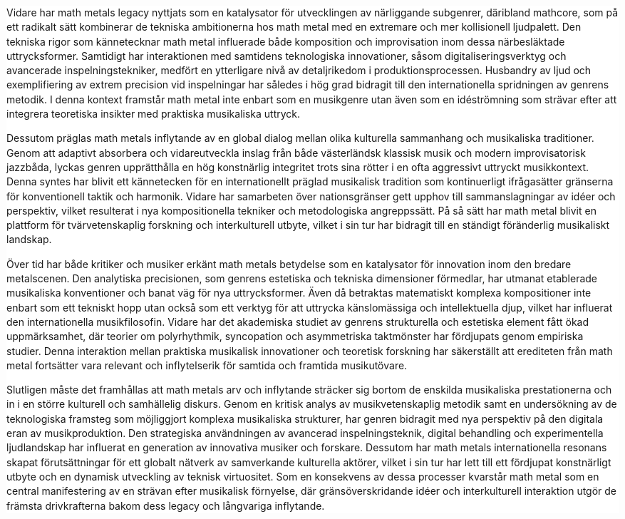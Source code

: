 Vidare har math metals legacy nyttjats som en katalysator för utvecklingen av närliggande subgenrer,
däribland mathcore, som på ett radikalt sätt kombinerar de tekniska ambitionerna hos math metal med
en extremare och mer kollisionell ljudpalett. Den tekniska rigor som kännetecknar math metal
influerade både komposition och improvisation inom dessa närbesläktade uttrycksformer. Samtidigt har
interaktionen med samtidens teknologiska innovationer, såsom digitaliseringsverktyg och avancerade
inspelningstekniker, medfört en ytterligare nivå av detaljrikedom i produktionsprocessen. Husbandry
av ljud och exemplifiering av extrem precision vid inspelningar har således i hög grad bidragit till
den internationella spridningen av genrens metodik. I denna kontext framstår math metal inte enbart
som en musikgenre utan även som en idéströmning som strävar efter att integrera teoretiska insikter
med praktiska musikaliska uttryck.

Dessutom präglas math metals inflytande av en global dialog mellan olika kulturella sammanhang och
musikaliska traditioner. Genom att adaptivt absorbera och vidareutveckla inslag från både
västerländsk klassisk musik och modern improvisatorisk jazzbåda, lyckas genren upprätthålla en hög
konstnärlig integritet trots sina rötter i en ofta aggressivt uttryckt musikkontext. Denna syntes
har blivit ett kännetecken för en internationellt präglad musikalisk tradition som kontinuerligt
ifrågasätter gränserna för konventionell taktik och harmonik. Vidare har samarbeten över
nationsgränser gett upphov till sammanslagningar av idéer och perspektiv, vilket resulterat i nya
kompositionella tekniker och metodologiska angreppssätt. På så sätt har math metal blivit en
plattform för tvärvetenskaplig forskning och interkulturell utbyte, vilket i sin tur har bidragit
till en ständigt föränderlig musikaliskt landskap.

Över tid har både kritiker och musiker erkänt math metals betydelse som en katalysator för
innovation inom den bredare metalscenen. Den analytiska precisionen, som genrens estetiska och
tekniska dimensioner förmedlar, har utmanat etablerade musikaliska konventioner och banat väg för
nya uttrycksformer. Även då betraktas matematiskt komplexa kompositioner inte enbart som ett
tekniskt hopp utan också som ett verktyg för att uttrycka känslomässiga och intellektuella djup,
vilket har influerat den internationella musikfilosofin. Vidare har det akademiska studiet av
genrens strukturella och estetiska element fått ökad uppmärksamhet, där teorier om polyrhythmik,
syncopation och asymmetriska taktmönster har fördjupats genom empiriska studier. Denna interaktion
mellan praktiska musikalisk innovationer och teoretisk forskning har säkerställt att erediteten från
math metal fortsätter vara relevant och inflytelserik för samtida och framtida musikutövare.

Slutligen måste det framhållas att math metals arv och inflytande sträcker sig bortom de enskilda
musikaliska prestationerna och in i en större kulturell och samhällelig diskurs. Genom en kritisk
analys av musikvetenskaplig metodik samt en undersökning av de teknologiska framsteg som möjliggjort
komplexa musikaliska strukturer, har genren bidragit med nya perspektiv på den digitala eran av
musikproduktion. Den strategiska användningen av avancerad inspelningsteknik, digital behandling och
experimentella ljudlandskap har influerat en generation av innovativa musiker och forskare. Dessutom
har math metals internationella resonans skapat förutsättningar för ett globalt nätverk av
samverkande kulturella aktörer, vilket i sin tur har lett till ett fördjupat konstnärligt utbyte och
en dynamisk utveckling av teknisk virtuositet. Som en konsekvens av dessa processer kvarstår math
metal som en central manifestering av en strävan efter musikalisk förnyelse, där gränsöverskridande
idéer och interkulturell interaktion utgör de främsta drivkrafterna bakom dess legacy och långvariga
inflytande.
